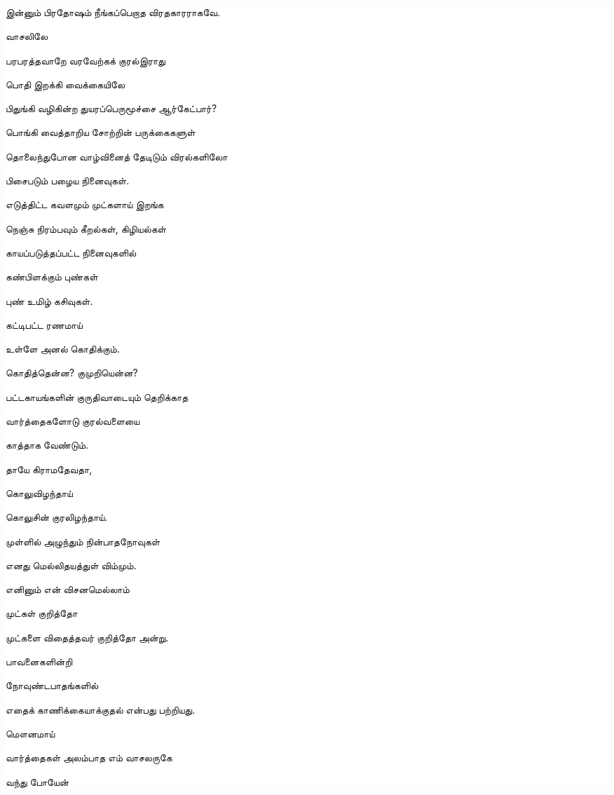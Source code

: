 இன்னும் பிரதோஷம் நீங்கப்பெறாத விரதகாரராகவே.  

வாசலிலே  

பரபரத்தவாறே வரவேற்கக் குரல்இராது  

பொதி இறக்கி வைக்கையிலே  

பிதுங்கி வழிகின்ற துயரப்பெருமூச்சை ஆர்கேட்பார்?  

பொங்கி வைத்தாறிய சோற்றின் பருக்கைகளுள்  

தொலைந்துபோன வாழ்வினைத் தேடிடும் விரல்களிலோ  

பிசைபடும் பழைய நினைவுகள்.  

எடுத்திட்ட கவளமும் முட்களாய் இறங்க  

நெஞ்சு நிரம்பவும் கீறல்கள், கிழியல்கள்  

காயப்படுத்தப்பட்ட நினைவுகளில்  

கண்பிளக்கும் புண்கள்  

புண் உமிழ் கசிவுகள்.  

கட்டிபட்ட ரணமாய்  

உள்ளே அனல் கொதிக்கும்.  

கொதித்தென்ன? குமுறியென்ன?  

பட்டகாயங்களின் குருதிவாடையும் தெறிக்காத  

வார்த்தைகளோடு குரல்வளையை  

காத்தாக வேண்டும்.  

தாயே கிராமதேவதா,  

கொலுவிழந்தாய்  

கொலுசின் குரலிழந்தாய்.  

முள்ளில் அழுந்தும் நின்பாதநோவுகள்  

எனது மெல்லிதயத்துள் விம்மும்.  

எனினும் என் விசனமெல்லாம்  

முட்கள் குறித்தோ  

முட்களை விதைத்தவர் குறித்தோ அன்று.  

பாவனைகளின்றி  

நோவுண்டபாதங்களில்  

எதைக் காணிக்கையாக்குதல் என்பது பற்றியது.  

மௌனமாய்  

வார்த்தைகள் அலம்பாத எம் வாசலருகே  

வந்து போயேன்  
